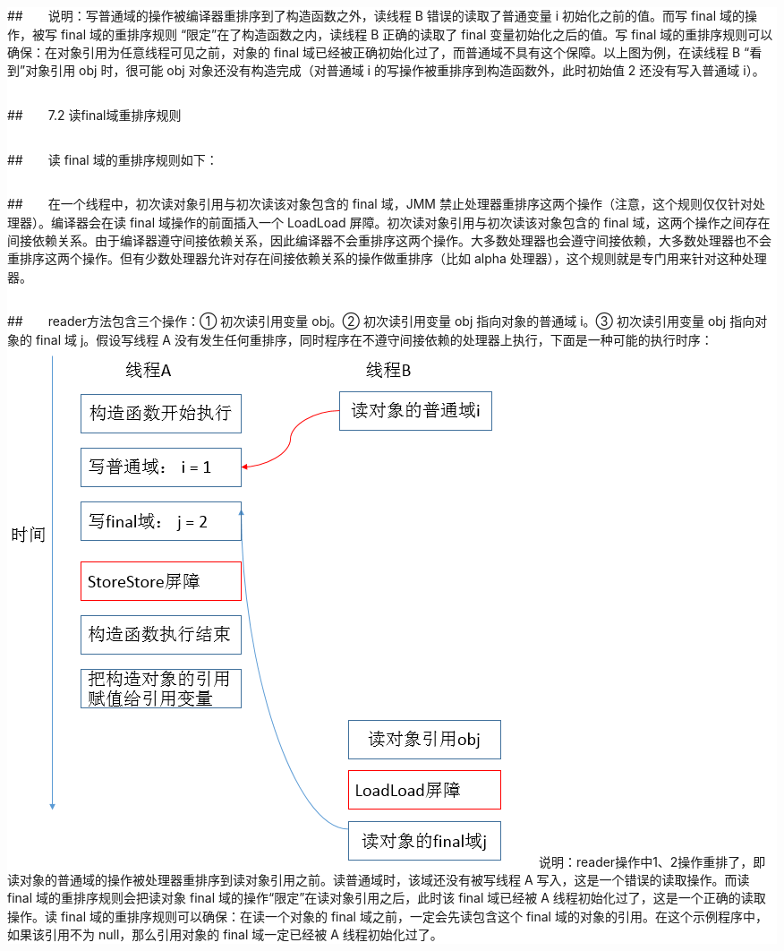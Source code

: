 
##
##　　说明：写普通域的操作被编译器重排序到了构造函数之外，读线程 B 错误的读取了普通变量 i 初始化之前的值。而写 final 域的操作，被写 final 域的重排序规则 “限定”在了构造函数之内，读线程 B 正确的读取了 final 变量初始化之后的值。写 final 域的重排序规则可以确保：在对象引用为任意线程可见之前，对象的 final 域已经被正确初始化过了，而普通域不具有这个保障。以上图为例，在读线程 B “看到”对象引用 obj 时，很可能 obj 对象还没有构造完成（对普通域 i 的写操作被重排序到构造函数外，此时初始值 2 还没有写入普通域 i）。


##
##　　7.2 读final域重排序规则


##
##　　读 final 域的重排序规则如下：


##
##　　在一个线程中，初次读对象引用与初次读该对象包含的 final 域，JMM 禁止处理器重排序这两个操作（注意，这个规则仅仅针对处理器）。编译器会在读 final 域操作的前面插入一个 LoadLoad 屏障。初次读对象引用与初次读该对象包含的 final 域，这两个操作之间存在间接依赖关系。由于编译器遵守间接依赖关系，因此编译器不会重排序这两个操作。大多数处理器也会遵守间接依赖，大多数处理器也不会重排序这两个操作。但有少数处理器允许对存在间接依赖关系的操作做重排序（比如 alpha 处理器），这个规则就是专门用来针对这种处理器。


##
##　　reader方法包含三个操作：① 初次读引用变量 obj。② 初次读引用变量 obj 指向对象的普通域 i。③ 初次读引用变量 obj 指向对象的 final 域 j。假设写线程 A 没有发生任何重排序，同时程序在不遵守间接依赖的处理器上执行，下面是一种可能的执行时序：
 ![Alt text](../md/img/616953-20160321143150604-2091835518.png)
　　说明：reader操作中1、2操作重排了，即读对象的普通域的操作被处理器重排序到读对象引用之前。读普通域时，该域还没有被写线程 A 写入，这是一个错误的读取操作。而读 final 域的重排序规则会把读对象 final 域的操作“限定”在读对象引用之后，此时该 final 域已经被 A 线程初始化过了，这是一个正确的读取操作。读 final 域的重排序规则可以确保：在读一个对象的 final 域之前，一定会先读包含这个 final 域的对象的引用。在这个示例程序中，如果该引用不为 null，那么引用对象的 final 域一定已经被 A 线程初始化过了。